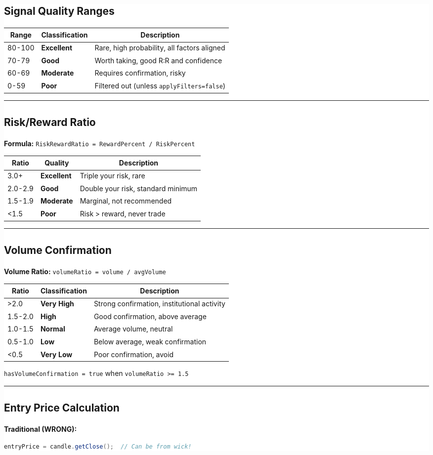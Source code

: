 
## Signal Quality Ranges

| Range | Classification | Description |
|-------|---------------|-------------|
| 80-100 | **Excellent** | Rare, high probability, all factors aligned |
| 70-79 | **Good** | Worth taking, good R:R and confidence |
| 60-69 | **Moderate** | Requires confirmation, risky |
| 0-59 | **Poor** | Filtered out (unless `applyFilters=false`) |

---

## Risk/Reward Ratio

**Formula:** `RiskRewardRatio = RewardPercent / RiskPercent`

| Ratio | Quality | Description |
|-------|---------|-------------|
| 3.0+ | **Excellent** | Triple your risk, rare |
| 2.0-2.9 | **Good** | Double your risk, standard minimum |
| 1.5-1.9 | **Moderate** | Marginal, not recommended |
| <1.5 | **Poor** | Risk > reward, never trade |

---

## Volume Confirmation

**Volume Ratio:** `volumeRatio = volume / avgVolume`

| Ratio | Classification | Description |
|-------|---------------|-------------|
| >2.0 | **Very High** | Strong confirmation, institutional activity |
| 1.5-2.0 | **High** | Good confirmation, above average |
| 1.0-1.5 | **Normal** | Average volume, neutral |
| 0.5-1.0 | **Low** | Below average, weak confirmation |
| <0.5 | **Very Low** | Poor confirmation, avoid |

`hasVolumeConfirmation = true` when `volumeRatio >= 1.5`

---

## Entry Price Calculation

**Traditional (WRONG):**
```java
entryPrice = candle.getClose();  // Can be from wick!
```

